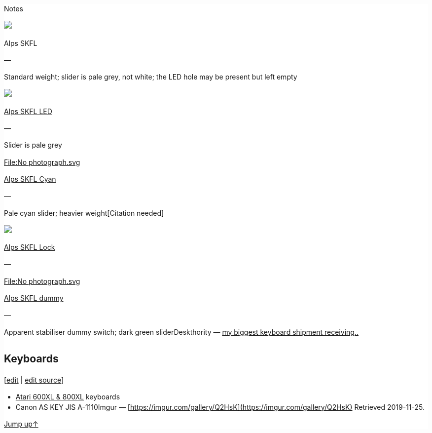 Notes

[![](https://wiki.themk.org/images/thumb/c/c1/Alps_SKFL_--_angled.jpg/350px-Alps_SKFL_--_angled.jpg)](https://wiki.themk.org/index.php/File:Alps_SKFL_--_angled.jpg)

Alps SKFL

—

Standard weight; slider is pale grey, not white; the LED hole may be present but left empty

[![](https://wiki.themk.org/images/thumb/9/9c/Alps_SKFL_LED_--_angled_view.jpg/350px-Alps_SKFL_LED_--_angled_view.jpg)](https://wiki.themk.org/index.php/File:Alps_SKFL_LED_--_angled_view.jpg)

[Alps SKFL LED](https://wiki.themk.org/index.php/Alps_SKFL_LED "Alps SKFL LED")

—

Slider is pale grey

[File:No photograph.svg](https://wiki.themk.org/index.php?title=Special:Upload&wpDestFile=No_photograph.svg "File:No photograph.svg")

[Alps SKFL Cyan](https://wiki.themk.org/index.php?title=Alps_SKFL_Cyan&action=edit&redlink=1 "Alps SKFL Cyan (page does not exist)")

—

Pale cyan slider;<ref name="Heavy\_Pale\_Cyan" /> heavier weight\[Citation needed\]

[![](https://wiki.themk.org/images/thumb/f/f3/Alps_SKFL_Lock_--_infobox.jpg/350px-Alps_SKFL_Lock_--_infobox.jpg)](https://wiki.themk.org/index.php/File:Alps_SKFL_Lock_--_infobox.jpg)

[Alps SKFL Lock](https://wiki.themk.org/index.php/Alps_SKFL_Lock "Alps SKFL Lock")

—

[File:No photograph.svg](https://wiki.themk.org/index.php?title=Special:Upload&wpDestFile=No_photograph.svg "File:No photograph.svg")

[Alps SKFL dummy](https://wiki.themk.org/index.php?title=Alps_SKFL_dummy&action=edit&redlink=1 "Alps SKFL dummy (page does not exist)")

—

Apparent stabiliser dummy switch; dark green slider<ref>Deskthority — [my biggest keyboard shipment receiving..](https://deskthority.net/photos-f62/my-biggest-keyboard-shipment-receiving-t9821-30.html#p208521)</ref>

Keyboards
---------

\[[edit](https://wiki.themk.org/index.php?title=Alps_SKFL_series&veaction=edit&section=4 "Edit section: Keyboards") | [edit source](https://wiki.themk.org/index.php?title=Alps_SKFL_series&action=edit&section=4 "Edit section's source code: Keyboards")\]

*   [Atari 600XL & 800XL](https://wiki.themk.org/index.php/Atari_800 "Atari 800") keyboards
*   Canon AS KEY JIS A-1110<ref>Imgur — [https://imgur.com/gallery/Q2HsK](https://imgur.com/gallery/Q2HsK) Retrieved 2019-11-25.

[Jump up↑](https://wiki.themk.org/index.php/Alps_SKFL#cite_ref-3)</ref>
